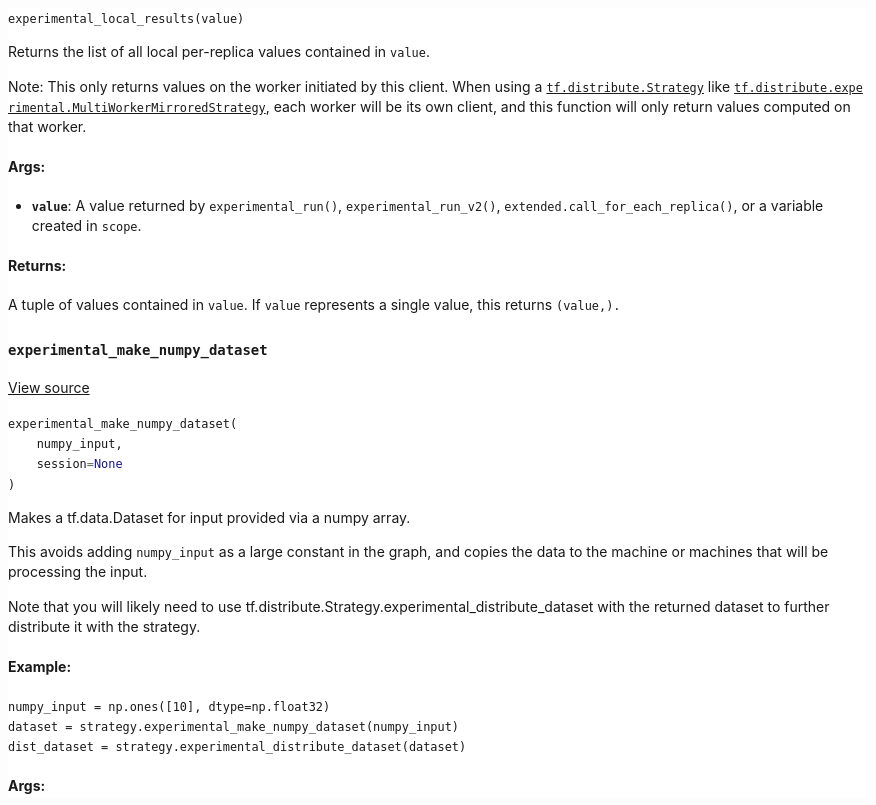 ``` python
experimental_local_results(value)
```

Returns the list of all local per-replica values contained in `value`.

Note: This only returns values on the worker initiated by this client.
When using a <a href="../../../../../tf/distribute/Strategy.md"><code>tf.distribute.Strategy</code></a> like
<a href="../../../../../tf/distribute/experimental/MultiWorkerMirroredStrategy.md"><code>tf.distribute.experimental.MultiWorkerMirroredStrategy</code></a>, each worker
will be its own client, and this function will only return values
computed on that worker.

#### Args:


* <b>`value`</b>: A value returned by `experimental_run()`, `experimental_run_v2()`,
  `extended.call_for_each_replica()`, or a variable created in `scope`.


#### Returns:

A tuple of values contained in `value`. If `value` represents a single
value, this returns `(value,).`


<h3 id="experimental_make_numpy_dataset"><code>experimental_make_numpy_dataset</code></h3>

<a target="_blank" href="/code/stable/tensorflow/python/distribute/distribute_lib.py">View source</a>

``` python
experimental_make_numpy_dataset(
    numpy_input,
    session=None
)
```

Makes a tf.data.Dataset for input provided via a numpy array.

This avoids adding `numpy_input` as a large constant in the graph,
and copies the data to the machine or machines that will be processing
the input.

Note that you will likely need to use
tf.distribute.Strategy.experimental_distribute_dataset
with the returned dataset to further distribute it with the strategy.

#### Example:


```
numpy_input = np.ones([10], dtype=np.float32)
dataset = strategy.experimental_make_numpy_dataset(numpy_input)
dist_dataset = strategy.experimental_distribute_dataset(dataset)
```

#### Args:
